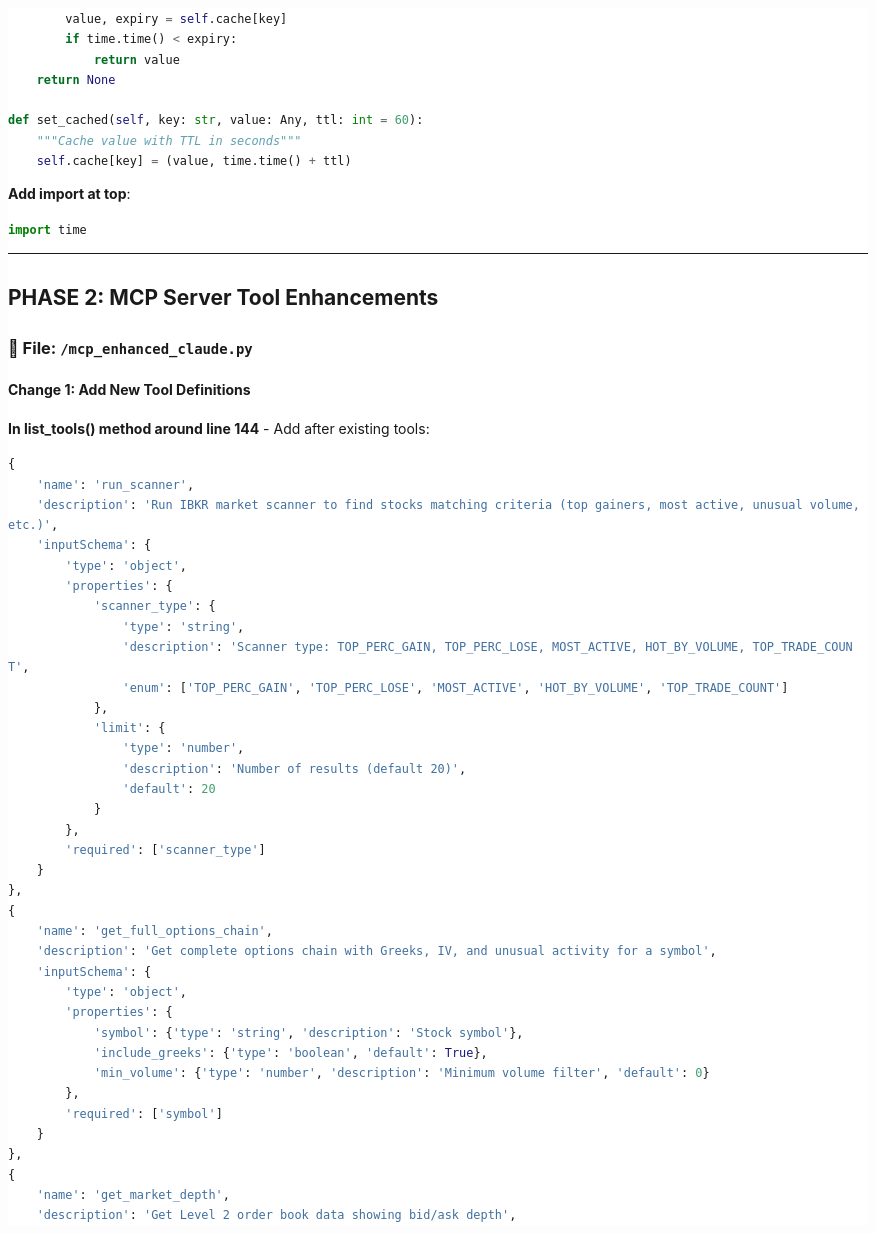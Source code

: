 ```python
        value, expiry = self.cache[key]
        if time.time() < expiry:
            return value
    return None

def set_cached(self, key: str, value: Any, ttl: int = 60):
    """Cache value with TTL in seconds"""
    self.cache[key] = (value, time.time() + ttl)
```

**Add import at top**:
```python
import time
```

---

## PHASE 2: MCP Server Tool Enhancements

### 📄 File: `/mcp_enhanced_claude.py`

#### Change 1: Add New Tool Definitions
**In list_tools() method around line 144** - Add after existing tools:
```python
{
    'name': 'run_scanner',
    'description': 'Run IBKR market scanner to find stocks matching criteria (top gainers, most active, unusual volume, etc.)',
    'inputSchema': {
        'type': 'object',
        'properties': {
            'scanner_type': {
                'type': 'string',
                'description': 'Scanner type: TOP_PERC_GAIN, TOP_PERC_LOSE, MOST_ACTIVE, HOT_BY_VOLUME, TOP_TRADE_COUNT',
                'enum': ['TOP_PERC_GAIN', 'TOP_PERC_LOSE', 'MOST_ACTIVE', 'HOT_BY_VOLUME', 'TOP_TRADE_COUNT']
            },
            'limit': {
                'type': 'number',
                'description': 'Number of results (default 20)',
                'default': 20
            }
        },
        'required': ['scanner_type']
    }
},
{
    'name': 'get_full_options_chain',
    'description': 'Get complete options chain with Greeks, IV, and unusual activity for a symbol',
    'inputSchema': {
        'type': 'object',
        'properties': {
            'symbol': {'type': 'string', 'description': 'Stock symbol'},
            'include_greeks': {'type': 'boolean', 'default': True},
            'min_volume': {'type': 'number', 'description': 'Minimum volume filter', 'default': 0}
        },
        'required': ['symbol']
    }
},
{
    'name': 'get_market_depth',
    'description': 'Get Level 2 order book data showing bid/ask depth',
```